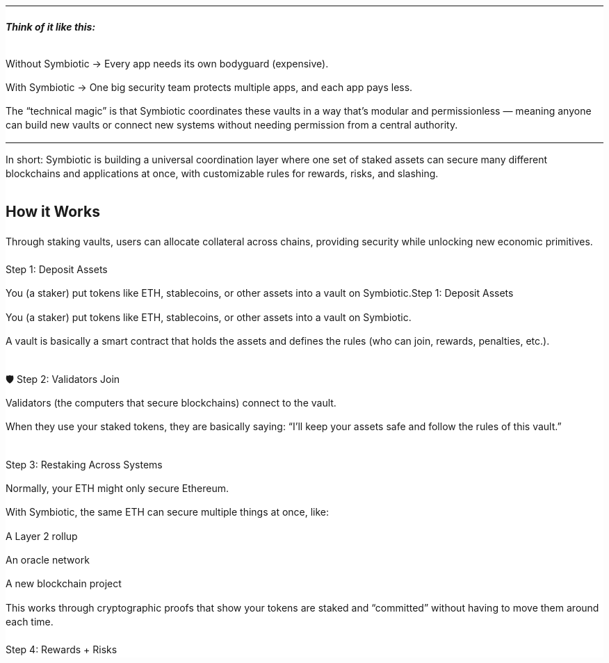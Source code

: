 
---

 <h6><b>Think of it like this:</b></h6>

Without Symbiotic → Every app needs its own bodyguard (expensive).

With Symbiotic → One big security team protects multiple apps, and each app pays less.


The “technical magic” is that Symbiotic coordinates these vaults in a way that’s modular and permissionless — 
meaning anyone can build new vaults or connect new systems without needing permission from a central authority.


---

 In short: Symbiotic is building a universal coordination layer where one set of staked assets can secure many
 different blockchains and applications at once, with customizable rules for rewards, risks, and slashing.</p>
  </section>

  
  <section id="works">
    <h2>How it Works</h2>
    <p>Through staking vaults, users can allocate collateral across chains,
       providing security while unlocking new economic primitives.<br><br>
       Step 1: Deposit Assets

You (a staker) put tokens like ETH, stablecoins, or other assets into a vault on Symbiotic.Step 1: Deposit Assets

You (a staker) put tokens like ETH, stablecoins, or other assets into a vault on Symbiotic.

A vault is basically a smart contract that holds the assets and
 defines the rules (who can join, rewards, penalties, etc.).<br><br>

🛡 Step 2: Validators Join

Validators (the computers that secure blockchains) connect to the vault.

When they use your staked tokens, they are basically saying:
“I’ll keep your assets safe and follow the rules of this vault.”<br><br>

Step 3: Restaking Across Systems

Normally, your ETH might only secure Ethereum.

With Symbiotic, the same ETH can secure multiple things at once, like:

A Layer 2 rollup

An oracle network

A new blockchain project



This works through cryptographic proofs that show your tokens are staked and 
“committed” without having to move them around each time.<br><br>
 Step 4: Rewards + Risks
